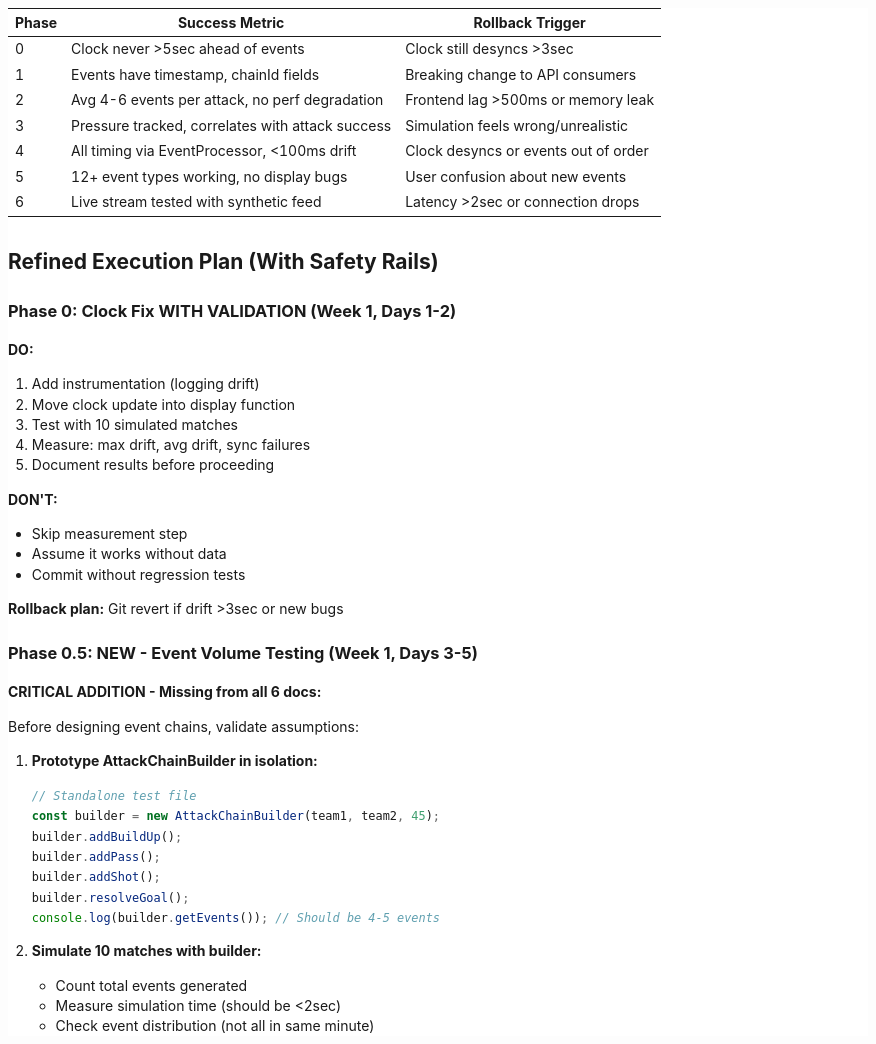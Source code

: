 | Phase | Success Metric | Rollback Trigger |
|-------|----------------|------------------|
| 0 | Clock never >5sec ahead of events | Clock still desyncs >3sec |
| 1 | Events have timestamp, chainId fields | Breaking change to API consumers |
| 2 | Avg 4-6 events per attack, no perf degradation | Frontend lag >500ms or memory leak |
| 3 | Pressure tracked, correlates with attack success | Simulation feels wrong/unrealistic |
| 4 | All timing via EventProcessor, <100ms drift | Clock desyncs or events out of order |
| 5 | 12+ event types working, no display bugs | User confusion about new events |
| 6 | Live stream tested with synthetic feed | Latency >2sec or connection drops |

## Refined Execution Plan (With Safety Rails)

### Phase 0: Clock Fix WITH VALIDATION (Week 1, Days 1-2)

**DO:**
1. Add instrumentation (logging drift)
2. Move clock update into display function
3. Test with 10 simulated matches
4. Measure: max drift, avg drift, sync failures
5. Document results before proceeding

**DON'T:**
- Skip measurement step
- Assume it works without data
- Commit without regression tests

**Rollback plan:** Git revert if drift >3sec or new bugs

### Phase 0.5: NEW - Event Volume Testing (Week 1, Days 3-5)

**CRITICAL ADDITION - Missing from all 6 docs:**

Before designing event chains, validate assumptions:

1. **Prototype AttackChainBuilder in isolation:**
   ```javascript
   // Standalone test file
   const builder = new AttackChainBuilder(team1, team2, 45);
   builder.addBuildUp();
   builder.addPass();
   builder.addShot();
   builder.resolveGoal();
   console.log(builder.getEvents()); // Should be 4-5 events
   ```

2. **Simulate 10 matches with builder:**
   - Count total events generated
   - Measure simulation time (should be <2sec)
   - Check event distribution (not all in same minute)
